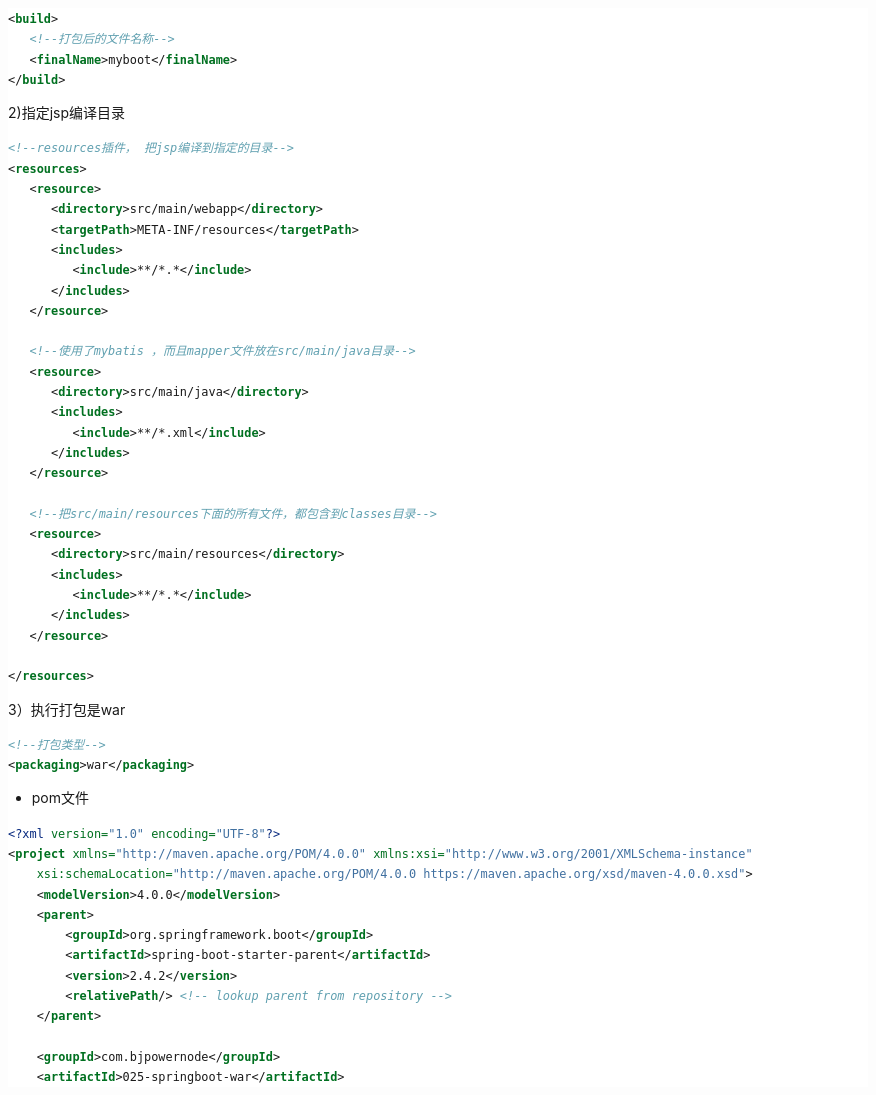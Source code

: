 ```xml
<build>
   <!--打包后的文件名称-->
   <finalName>myboot</finalName>
</build>
```



2)指定jsp编译目录

```xml
<!--resources插件， 把jsp编译到指定的目录-->
<resources>
   <resource>
      <directory>src/main/webapp</directory>
      <targetPath>META-INF/resources</targetPath>
      <includes>
         <include>**/*.*</include>
      </includes>
   </resource>

   <!--使用了mybatis ，而且mapper文件放在src/main/java目录-->
   <resource>
      <directory>src/main/java</directory>
      <includes>
         <include>**/*.xml</include>
      </includes>
   </resource>

   <!--把src/main/resources下面的所有文件，都包含到classes目录-->
   <resource>
      <directory>src/main/resources</directory>
      <includes>
         <include>**/*.*</include>
      </includes>
   </resource>
    
</resources>
```



3）执行打包是war

```xml
<!--打包类型-->
<packaging>war</packaging>
```



- pom文件

~~~xml
<?xml version="1.0" encoding="UTF-8"?>
<project xmlns="http://maven.apache.org/POM/4.0.0" xmlns:xsi="http://www.w3.org/2001/XMLSchema-instance"
	xsi:schemaLocation="http://maven.apache.org/POM/4.0.0 https://maven.apache.org/xsd/maven-4.0.0.xsd">
	<modelVersion>4.0.0</modelVersion>
	<parent>
		<groupId>org.springframework.boot</groupId>
		<artifactId>spring-boot-starter-parent</artifactId>
		<version>2.4.2</version>
		<relativePath/> <!-- lookup parent from repository -->
	</parent>
    
	<groupId>com.bjpowernode</groupId>
	<artifactId>025-springboot-war</artifactId>
~~~